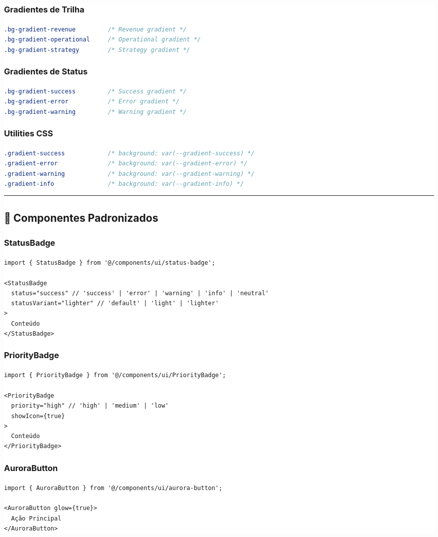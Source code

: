 ### Gradientes de Trilha
```css
.bg-gradient-revenue         /* Revenue gradient */
.bg-gradient-operational     /* Operational gradient */
.bg-gradient-strategy        /* Strategy gradient */
```

### Gradientes de Status
```css
.bg-gradient-success         /* Success gradient */
.bg-gradient-error           /* Error gradient */
.bg-gradient-warning         /* Warning gradient */
```

### Utilities CSS
```css
.gradient-success            /* background: var(--gradient-success) */
.gradient-error              /* background: var(--gradient-error) */
.gradient-warning            /* background: var(--gradient-warning) */
.gradient-info               /* background: var(--gradient-info) */
```

---

## 🧩 Componentes Padronizados

### StatusBadge
```tsx
import { StatusBadge } from '@/components/ui/status-badge';

<StatusBadge 
  status="success" // 'success' | 'error' | 'warning' | 'info' | 'neutral'
  statusVariant="lighter" // 'default' | 'light' | 'lighter'
>
  Conteúdo
</StatusBadge>
```

### PriorityBadge
```tsx
import { PriorityBadge } from '@/components/ui/PriorityBadge';

<PriorityBadge 
  priority="high" // 'high' | 'medium' | 'low'
  showIcon={true}
>
  Conteúdo
</PriorityBadge>
```

### AuroraButton
```tsx
import { AuroraButton } from '@/components/ui/aurora-button';

<AuroraButton glow={true}>
  Ação Principal
</AuroraButton>
```
